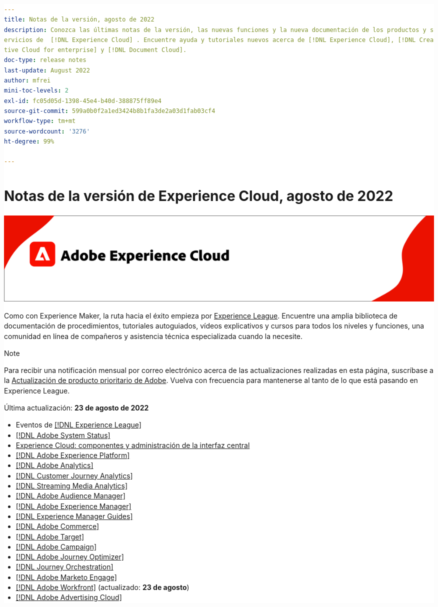 ```yaml
---
title: Notas de la versión, agosto de 2022
description: Conozca las últimas notas de la versión, las nuevas funciones y la nueva documentación de los productos y servicios de  [!DNL Experience Cloud] . Encuentre ayuda y tutoriales nuevos acerca de [!DNL Experience Cloud], [!DNL Creative Cloud for enterprise] y [!DNL Document Cloud].
doc-type: release notes
last-update: August 2022
author: mfrei
mini-toc-levels: 2
exl-id: fc05d05d-1398-45e4-b40d-388875ff89e4
source-git-commit: 599a0b0f2a1ed3424b8b1fa3de2a03d1fab03cf4
workflow-type: tm+mt
source-wordcount: '3276'
ht-degree: 99%

---
```


# Notas de la versión de Experience Cloud, agosto de 2022

![Titular](assets/release-notes-header.png)

Como con Experience Maker, la ruta hacia el éxito empieza por [Experience League](https://experienceleague.adobe.com/?lang=es#home). Encuentre una amplia biblioteca de documentación de procedimientos, tutoriales autoguiados, vídeos explicativos y cursos para todos los niveles y funciones, una comunidad en línea de compañeros y asistencia técnica especializada cuando la necesite.

>[!NOTE]
>
>Para recibir una notificación mensual por correo electrónico acerca de las actualizaciones realizadas en esta página, suscríbase a la [Actualización de producto prioritario de Adobe](https://www.adobe.com/subscription/priority-product-update.html). Vuelva con frecuencia para mantenerse al tanto de lo que está pasando en Experience League.

Última actualización: **23 de agosto de 2022**

* Eventos de [[!DNL Experience League] ](#events)
* [[!DNL Adobe System Status]](#status)
* [Experience Cloud: componentes y administración de la interfaz central](#ecloud)
* [[!DNL Adobe Experience Platform]](#platform)
* [[!DNL Adobe Analytics]](#analytics)
* [[!DNL Customer Journey Analytics]](#cja)
* [[!DNL Streaming Media Analytics]](#sma)
* [[!DNL Adobe Audience Manager]](#aam)
* [[!DNL Adobe Experience Manager]](#aem)
* [[!DNL Experience Manager Guides]](#xml-doc)
* [[!DNL Adobe Commerce]](#commerce)
* [[!DNL Adobe Target]](#target)
* [[!DNL Adobe Campaign]](#ac)
* [[!DNL Adobe Journey Optimizer]](#journey-opt)
* [[!DNL Journey Orchestration]](#journey-orch)
* [[!DNL Adobe Marketo Engage]](#marketo)
* [[!DNL Adobe Workfront]](#workfront) (actualizado: **23 de agosto**)
* [[!DNL Adobe Advertising Cloud]](#adcloud)